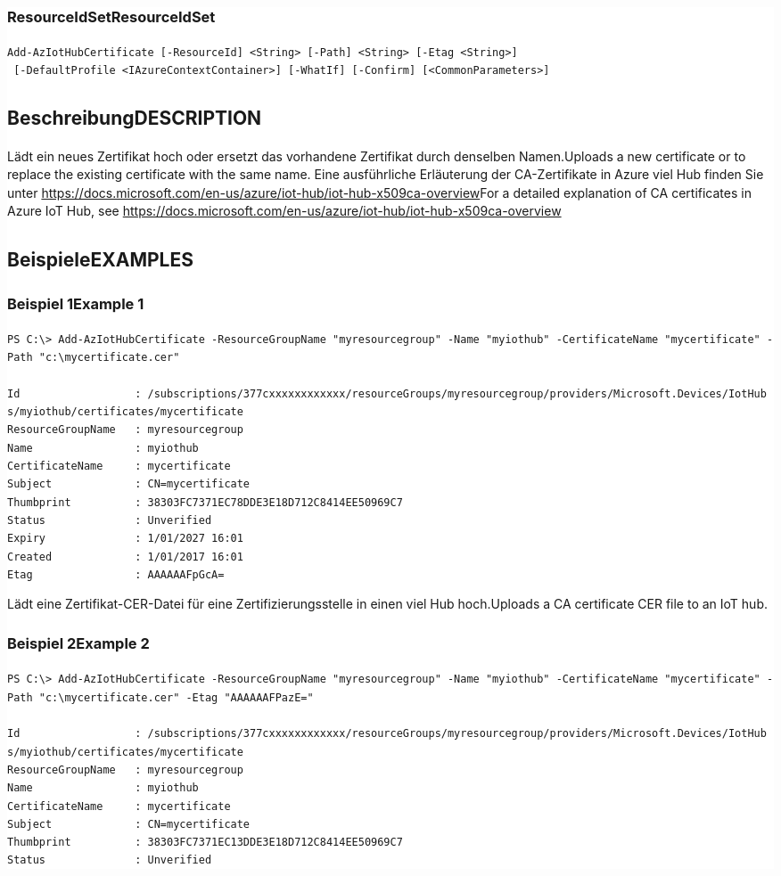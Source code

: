 ### <span data-ttu-id="85b31-107">ResourceIdSet</span><span class="sxs-lookup"><span data-stu-id="85b31-107">ResourceIdSet</span></span>
```
Add-AzIotHubCertificate [-ResourceId] <String> [-Path] <String> [-Etag <String>]
 [-DefaultProfile <IAzureContextContainer>] [-WhatIf] [-Confirm] [<CommonParameters>]
```

## <span data-ttu-id="85b31-108">Beschreibung</span><span class="sxs-lookup"><span data-stu-id="85b31-108">DESCRIPTION</span></span>
<span data-ttu-id="85b31-109">Lädt ein neues Zertifikat hoch oder ersetzt das vorhandene Zertifikat durch denselben Namen.</span><span class="sxs-lookup"><span data-stu-id="85b31-109">Uploads a new certificate or to replace the existing certificate with the same name.</span></span>
<span data-ttu-id="85b31-110">Eine ausführliche Erläuterung der CA-Zertifikate in Azure viel Hub finden Sie unter https://docs.microsoft.com/en-us/azure/iot-hub/iot-hub-x509ca-overview</span><span class="sxs-lookup"><span data-stu-id="85b31-110">For a detailed explanation of CA certificates in Azure IoT Hub, see https://docs.microsoft.com/en-us/azure/iot-hub/iot-hub-x509ca-overview</span></span>

## <span data-ttu-id="85b31-111">Beispiele</span><span class="sxs-lookup"><span data-stu-id="85b31-111">EXAMPLES</span></span>

### <span data-ttu-id="85b31-112">Beispiel 1</span><span class="sxs-lookup"><span data-stu-id="85b31-112">Example 1</span></span>
```
PS C:\> Add-AzIotHubCertificate -ResourceGroupName "myresourcegroup" -Name "myiothub" -CertificateName "mycertificate" -Path "c:\mycertificate.cer"

Id                  : /subscriptions/377cxxxxxxxxxxxx/resourceGroups/myresourcegroup/providers/Microsoft.Devices/IotHubs/myiothub/certificates/mycertificate
ResourceGroupName   : myresourcegroup
Name                : myiothub
CertificateName     : mycertificate
Subject             : CN=mycertificate
Thumbprint          : 38303FC7371EC78DDE3E18D712C8414EE50969C7
Status              : Unverified
Expiry              : 1/01/2027 16:01
Created             : 1/01/2017 16:01
Etag                : AAAAAAFpGcA=
```

<span data-ttu-id="85b31-113">Lädt eine Zertifikat-CER-Datei für eine Zertifizierungsstelle in einen viel Hub hoch.</span><span class="sxs-lookup"><span data-stu-id="85b31-113">Uploads a CA certificate CER file to an IoT hub.</span></span> 

### <span data-ttu-id="85b31-114">Beispiel 2</span><span class="sxs-lookup"><span data-stu-id="85b31-114">Example 2</span></span>
```
PS C:\> Add-AzIotHubCertificate -ResourceGroupName "myresourcegroup" -Name "myiothub" -CertificateName "mycertificate" -Path "c:\mycertificate.cer" -Etag "AAAAAAFPazE="

Id                  : /subscriptions/377cxxxxxxxxxxxx/resourceGroups/myresourcegroup/providers/Microsoft.Devices/IotHubs/myiothub/certificates/mycertificate
ResourceGroupName   : myresourcegroup
Name                : myiothub
CertificateName     : mycertificate
Subject             : CN=mycertificate
Thumbprint          : 38303FC7371EC13DDE3E18D712C8414EE50969C7
Status              : Unverified
```